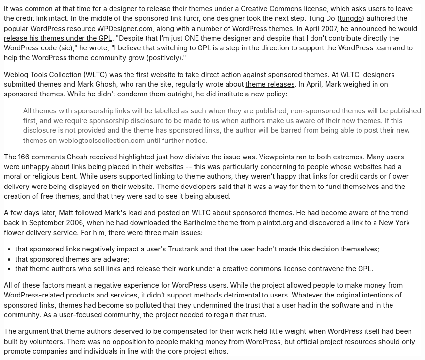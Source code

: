 It was common at that time for a designer to release their themes under a Creative Commons license, which asks users to leave the credit link intact. In the middle of the sponsored link furor, one designer took the next step. Tung Do (<a href="http://profiles.wordpress.org/tungdo">tungdo</a>) authored the popular WordPress resource WPDesigner.com, along with a number of WordPress themes. In April 2007, he announced he would <a href="https://web.archive.org/web/20080113192235/http://www.wpdesigner.com/2007/04/10/switching-from-creative-commons-to-gpl/">release his themes under the GPL</a>. "Despite that I'm just ONE theme designer and despite that I don't contribute directly the WordPress code (sic)," he wrote, "I believe that switching to GPL is a step in the direction to support the WordPress team and to help the WordPress theme community grow (positively)." 

Weblog Tools Collection (WLTC) was the first website to take direct action against sponsored themes. At WLTC, designers submitted themes and Mark Ghosh, who ran the site, regularly wrote about <a href="http://weblogtoolscollection.com/archives/2007/04/20/wordpress-theme-releases-for-0420/">theme releases</a>. In April, Mark weighed in on sponsored themes. While he didn't condemn them outright, he did institute a new policy: 

<blockquote>All themes with sponsorship links will be labelled as such when they are published, non-sponsored themes will be published first, and we require sponsorship disclosure to be made to us when authors make us aware of their new themes. If this disclosure is not provided and the theme has sponsored links, the author will be barred from being able to post their new themes on weblogtoolscollection.com until further notice.</blockquote>

The <a href="http://weblogtoolscollection.com/archives/2007/04/09/sponsored-themes/#comments">166 comments Ghosh received</a> highlighted just how divisive the issue was. Viewpoints ran to both extremes. Many users were unhappy about links being placed in their websites -- this was particularly concerning to people whose websites had a moral or religious bent. While users supported linking to theme authors, they weren’t happy that links for credit cards or flower delivery were being displayed on their website. Theme developers said that it was a way for them to fund themselves and the creation of free themes, and that they were sad to see it being abused.

A few days later, Matt followed Mark's lead and <a href="http://weblogtoolscollection.com/archives/2007/04/12/on-sponsored-themes/">posted on WLTC about sponsored themes</a>. He had <a href="http://lists.wordpress.org/pipermail/wp-hackers/2006-September/008293.html">become aware of the trend</a> back in September 2006, when he had downloaded the Barthelme theme from plaintxt.org and discovered a link to a New York flower delivery service. For him, there were three main issues: 

<ul>
<li>that sponsored links negatively impact a user's Trustrank and that the user hadn't made this decision themselves;</li>
<li>that sponsored themes are adware;</li>
<li>that theme authors who sell links and release their work under a creative commons license contravene the GPL.</li>
</ul> 

All of these factors meant a negative experience for WordPress users. While the project allowed people to make money from WordPress-related products and services, it didn't support methods detrimental to users. Whatever the original intentions of sponsored links, themes had become so polluted that they undermined the trust that a user had in the software and in the community. As a user-focused community, the project needed to regain that trust.

The argument that theme authors deserved to be compensated for their work held little weight when WordPress itself had been built by volunteers. There was no opposition to people making money from WordPress, but official project resources should only promote companies and individuals in line with the core project ethos.
